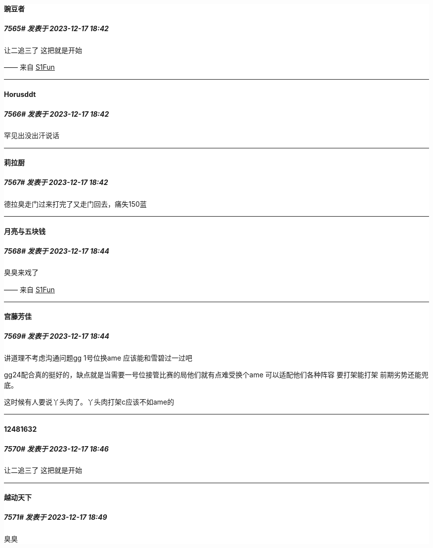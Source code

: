 ####  豌豆者  
##### 7565#       发表于 2023-12-17 18:42

让二追三了 这把就是开始

—— 来自 [S1Fun](https://s1fun.koalcat.com)

*****

####  Horusddt  
##### 7566#       发表于 2023-12-17 18:42

罕见出没出汗说话

*****

####  莉拉厨  
##### 7567#       发表于 2023-12-17 18:42

德拉臭走门过来打完了又走门回去，痛失150蓝


*****

####  月亮与五块钱  
##### 7568#       发表于 2023-12-17 18:44

臭臭来戏了

—— 来自 [S1Fun](https://s1fun.koalcat.com)

*****

####  宫藤芳佳  
##### 7569#       发表于 2023-12-17 18:44

讲道理不考虑沟通问题gg 1号位换ame 应该能和雪碧过一过吧

gg24配合真的挺好的，缺点就是当需要一号位接管比赛的局他们就有点难受换个ame 可以适配他们各种阵容 要打架能打架 前期劣势还能兜底。

这时候有人要说丫头肉了。丫头肉打架c应该不如ame的

*****

####  12481632  
##### 7570#       发表于 2023-12-17 18:46

让二追三了 这把就是开始

*****

####  越动天下  
##### 7571#       发表于 2023-12-17 18:49

臭臭
